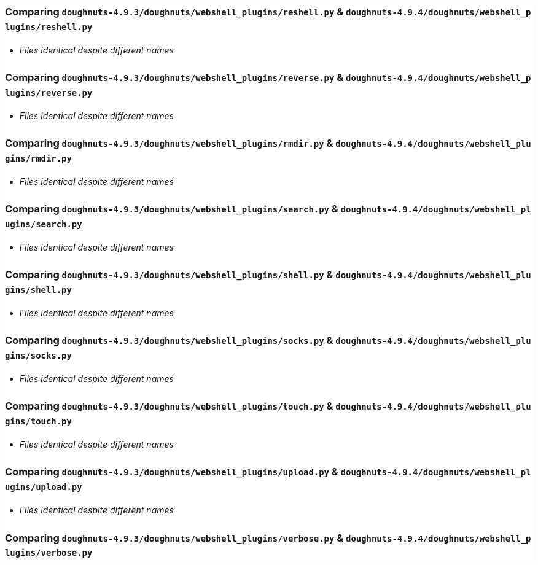 ### Comparing `doughnuts-4.9.3/doughnuts/webshell_plugins/reshell.py` & `doughnuts-4.9.4/doughnuts/webshell_plugins/reshell.py`

 * *Files identical despite different names*

### Comparing `doughnuts-4.9.3/doughnuts/webshell_plugins/reverse.py` & `doughnuts-4.9.4/doughnuts/webshell_plugins/reverse.py`

 * *Files identical despite different names*

### Comparing `doughnuts-4.9.3/doughnuts/webshell_plugins/rmdir.py` & `doughnuts-4.9.4/doughnuts/webshell_plugins/rmdir.py`

 * *Files identical despite different names*

### Comparing `doughnuts-4.9.3/doughnuts/webshell_plugins/search.py` & `doughnuts-4.9.4/doughnuts/webshell_plugins/search.py`

 * *Files identical despite different names*

### Comparing `doughnuts-4.9.3/doughnuts/webshell_plugins/shell.py` & `doughnuts-4.9.4/doughnuts/webshell_plugins/shell.py`

 * *Files identical despite different names*

### Comparing `doughnuts-4.9.3/doughnuts/webshell_plugins/socks.py` & `doughnuts-4.9.4/doughnuts/webshell_plugins/socks.py`

 * *Files identical despite different names*

### Comparing `doughnuts-4.9.3/doughnuts/webshell_plugins/touch.py` & `doughnuts-4.9.4/doughnuts/webshell_plugins/touch.py`

 * *Files identical despite different names*

### Comparing `doughnuts-4.9.3/doughnuts/webshell_plugins/upload.py` & `doughnuts-4.9.4/doughnuts/webshell_plugins/upload.py`

 * *Files identical despite different names*

### Comparing `doughnuts-4.9.3/doughnuts/webshell_plugins/verbose.py` & `doughnuts-4.9.4/doughnuts/webshell_plugins/verbose.py`
